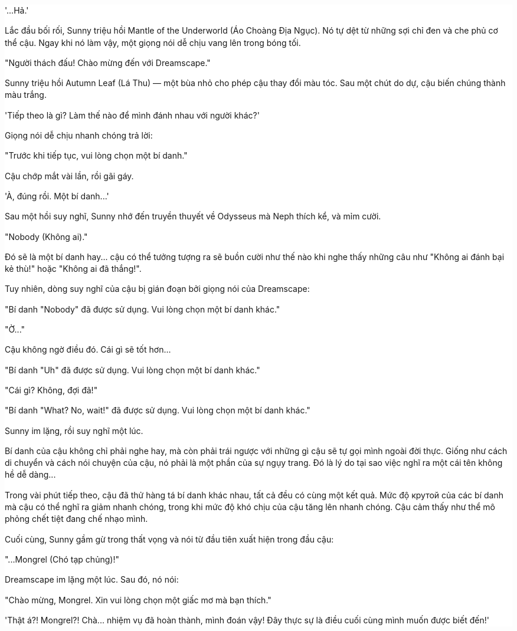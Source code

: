 '...Hả.'

Lắc đầu bối rối, Sunny triệu hồi Mantle of the Underworld (Áo Choàng Địa Ngục). Nó tự dệt từ những sợi chỉ đen và che phủ cơ thể cậu. Ngay khi nó làm vậy, một giọng nói dễ chịu vang lên trong bóng tối.

"Người thách đấu! Chào mừng đến với Dreamscape."

Sunny triệu hồi Autumn Leaf (Lá Thu) — một bùa nhỏ cho phép cậu thay đổi màu tóc. Sau một chút do dự, cậu biến chúng thành màu trắng.

'Tiếp theo là gì? Làm thế nào để mình đánh nhau với người khác?'

Giọng nói dễ chịu nhanh chóng trả lời:

"Trước khi tiếp tục, vui lòng chọn một bí danh."

Cậu chớp mắt vài lần, rồi gãi gáy.

'À, đúng rồi. Một bí danh...'

Sau một hồi suy nghĩ, Sunny nhớ đến truyền thuyết về Odysseus mà Neph thích kể, và mỉm cười.

"Nobody (Không ai)."

Đó sẽ là một bí danh hay... cậu có thể tưởng tượng ra sẽ buồn cười như thế nào khi nghe thấy những câu như "Không ai đánh bại kẻ thù!" hoặc "Không ai đã thắng!".

Tuy nhiên, dòng suy nghĩ của cậu bị gián đoạn bởi giọng nói của Dreamscape:

"Bí danh "Nobody" đã được sử dụng. Vui lòng chọn một bí danh khác."

"Ờ..."

Cậu không ngờ điều đó. Cái gì sẽ tốt hơn...

"Bí danh "Uh" đã được sử dụng. Vui lòng chọn một bí danh khác."

"Cái gì? Không, đợi đã!"

"Bí danh "What? No, wait!" đã được sử dụng. Vui lòng chọn một bí danh khác."

Sunny im lặng, rồi suy nghĩ một lúc.

Bí danh của cậu không chỉ phải nghe hay, mà còn phải trái ngược với những gì cậu sẽ tự gọi mình ngoài đời thực. Giống như cách di chuyển và cách nói chuyện của cậu, nó phải là một phần của sự ngụy trang. Đó là lý do tại sao việc nghĩ ra một cái tên không hề dễ dàng...

Trong vài phút tiếp theo, cậu đã thử hàng tá bí danh khác nhau, tất cả đều có cùng một kết quả. Mức độ крутой của các bí danh mà cậu có thể nghĩ ra giảm nhanh chóng, trong khi mức độ khó chịu của cậu tăng lên nhanh chóng. Cậu cảm thấy như thể mô phỏng chết tiệt đang chế nhạo mình.

Cuối cùng, Sunny gầm gừ trong thất vọng và nói từ đầu tiên xuất hiện trong đầu cậu:

"...Mongrel (Chó tạp chủng)!"

Dreamscape im lặng một lúc. Sau đó, nó nói:

"Chào mừng, Mongrel. Xin vui lòng chọn một giấc mơ mà bạn thích."

'Thật á?! Mongrel?! Chà... nhiệm vụ đã hoàn thành, mình đoán vậy! Đây thực sự là điều cuối cùng mình muốn được biết đến!'
